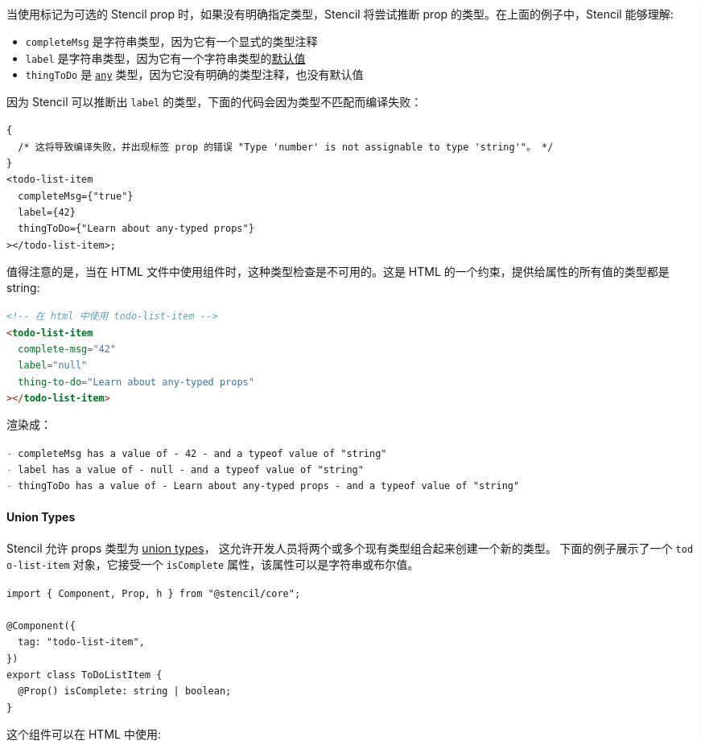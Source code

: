 当使用标记为可选的 Stencil prop 时，如果没有明确指定类型，Stencil 将尝试推断 prop 的类型。在上面的例子中，Stencil 能够理解:

- `completeMsg` 是字符串类型，因为它有一个显式的类型注释
- `label` 是字符串类型，因为它有一个字符串类型的[默认值](#default-values)
- `thingToDo` 是 [`any`](#any-type) 类型，因为它没有明确的类型注释，也没有默认值

因为 Stencil 可以推断出 `label` 的类型，下面的代码会因为类型不匹配而编译失败：

```tsx
{
  /* 这将导致编译失败，并出现标签 prop 的错误 "Type 'number' is not assignable to type 'string'"。 */
}
<todo-list-item
  completeMsg={"true"}
  label={42}
  thingToDo={"Learn about any-typed props"}
></todo-list-item>;
```

值得注意的是，当在 HTML 文件中使用组件时，这种类型检查是不可用的。这是 HTML 的一个约束，提供给属性的所有值的类型都是 string:

```html
<!-- 在 html 中使用 todo-list-item -->
<todo-list-item
  complete-msg="42"
  label="null"
  thing-to-do="Learn about any-typed props"
></todo-list-item>
```

渲染成：

```md
- completeMsg has a value of - 42 - and a typeof value of "string"
- label has a value of - null - and a typeof value of "string"
- thingToDo has a value of - Learn about any-typed props - and a typeof value of "string"
```

#### Union Types

Stencil 允许 props 类型为 [union types](https://www.typescriptlang.org/docs/handbook/2/everyday-types.html#union-types)，
这允许开发人员将两个或多个现有类型组合起来创建一个新的类型。
下面的例子展示了一个 `todo-list-item` 对象，它接受一个 `isComplete` 属性，该属性可以是字符串或布尔值。

```tsx
import { Component, Prop, h } from "@stencil/core";

@Component({
  tag: "todo-list-item",
})
export class ToDoListItem {
  @Prop() isComplete: string | boolean;
}
```

这个组件可以在 HTML 中使用:
